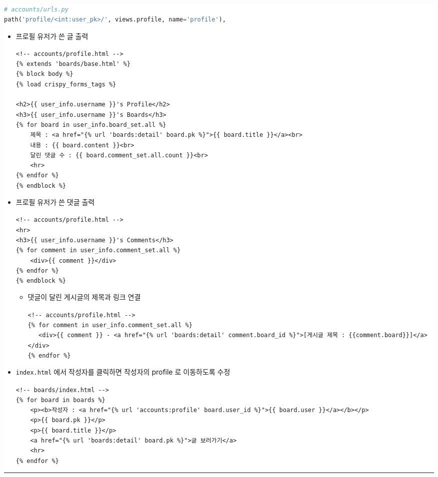   ```python
  # accounts/urls.py
  path('profile/<int:user_pk>/', views.profile, name='profile'),
  ```

- 프로필 유저가 쓴 글 출력

  ```django
  <!-- accounts/profile.html -->
  {% extends 'boards/base.html' %}
  {% block body %}
  {% load crispy_forms_tags %}
  
  <h2>{{ user_info.username }}'s Profile</h2>
  <h3>{{ user_info.username }}'s Boards</h3>
  {% for board in user_info.board_set.all %}
      제목 : <a href="{% url 'boards:detail' board.pk %}">{{ board.title }}</a><br>
      내용 : {{ board.content }}<br>
      달린 댓글 수 : {{ board.comment_set.all.count }}<br>
      <hr>
  {% endfor %}
  {% endblock %}
  ```

- 프로필 유저가 쓴 댓글 출력

  ```django
  <!-- accounts/profile.html -->
  <hr>
  <h3>{{ user_info.username }}'s Comments</h3>
  {% for comment in user_info.comment_set.all %}
      <div>{{ comment }}</div>
  {% endfor %}
  {% endblock %}
  ```

  - 댓글이 달린 게시글의 제목과 링크 연결

     ```django
    <!-- accounts/profile.html -->
    {% for comment in user_info.comment_set.all %}
        <div>{{ comment }} - <a href="{% url 'boards:detail' comment.board_id %}">[게시글 제목 : {{comment.board}}]</a></div>
    {% endfor %}
    ```

- `index.html` 에서 작성자를 클릭하면 작성자의 profile 로 이동하도록 수정

  ```django
  <!-- boards/index.html -->
  {% for board in boards %}
      <p><b>작성자 : <a href="{% url 'accounts:profile' board.user_id %}">{{ board.user }}</a></b></p>
      <p>{{ board.pk }}</p>
      <p>{{ board.title }}</p>
      <a href="{% url 'boards:detail' board.pk %}">글 보러가기</a>
      <hr>
  {% endfor %}
  ```

---